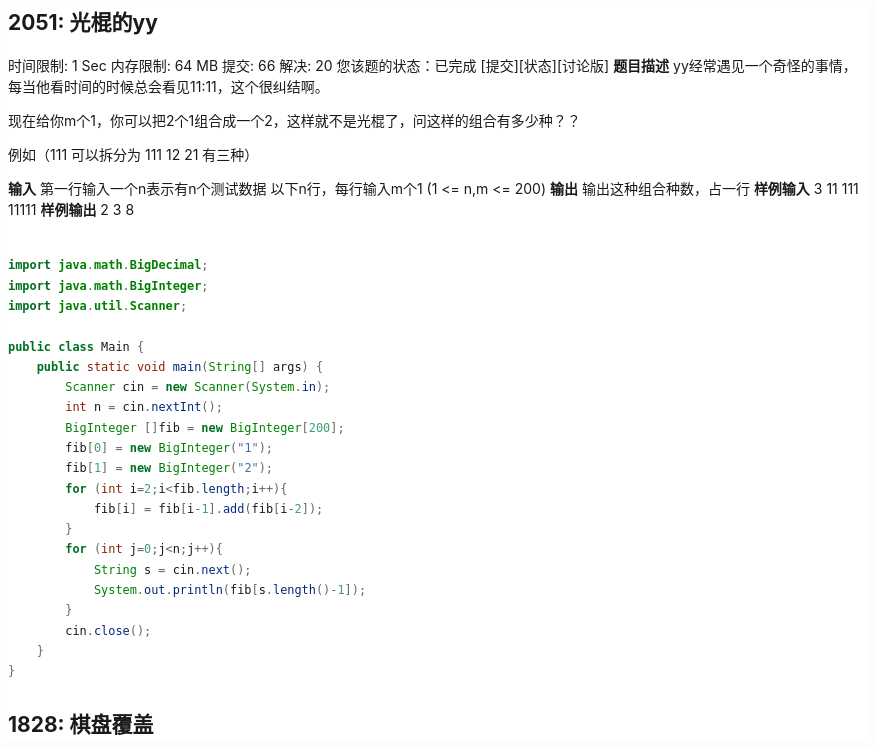 ## 2051: 光棍的yy

时间限制: 1 Sec  内存限制: 64 MB
提交: 66  解决: 20
您该题的状态：已完成
[提交][状态][讨论版]
**题目描述**
yy经常遇见一个奇怪的事情，每当他看时间的时候总会看见11:11，这个很纠结啊。

现在给你m个1，你可以把2个1组合成一个2，这样就不是光棍了，问这样的组合有多少种？？

例如（111  可以拆分为 111 12 21  有三种）

**输入**
第一行输入一个n表示有n个测试数据 以下n行，每行输入m个1 (1 <= n,m <= 200)
**输出**
输出这种组合种数，占一行
**样例输入**
 3
11
111
11111
**样例输出**
2
3
8
```java

import java.math.BigDecimal;
import java.math.BigInteger;
import java.util.Scanner;

public class Main {
    public static void main(String[] args) {
        Scanner cin = new Scanner(System.in);
        int n = cin.nextInt();
        BigInteger []fib = new BigInteger[200];
        fib[0] = new BigInteger("1");
        fib[1] = new BigInteger("2");
        for (int i=2;i<fib.length;i++){
            fib[i] = fib[i-1].add(fib[i-2]);
        }
        for (int j=0;j<n;j++){
            String s = cin.next();
            System.out.println(fib[s.length()-1]);
        }
        cin.close();
    }
}
```

## 1828: 棋盘覆盖
